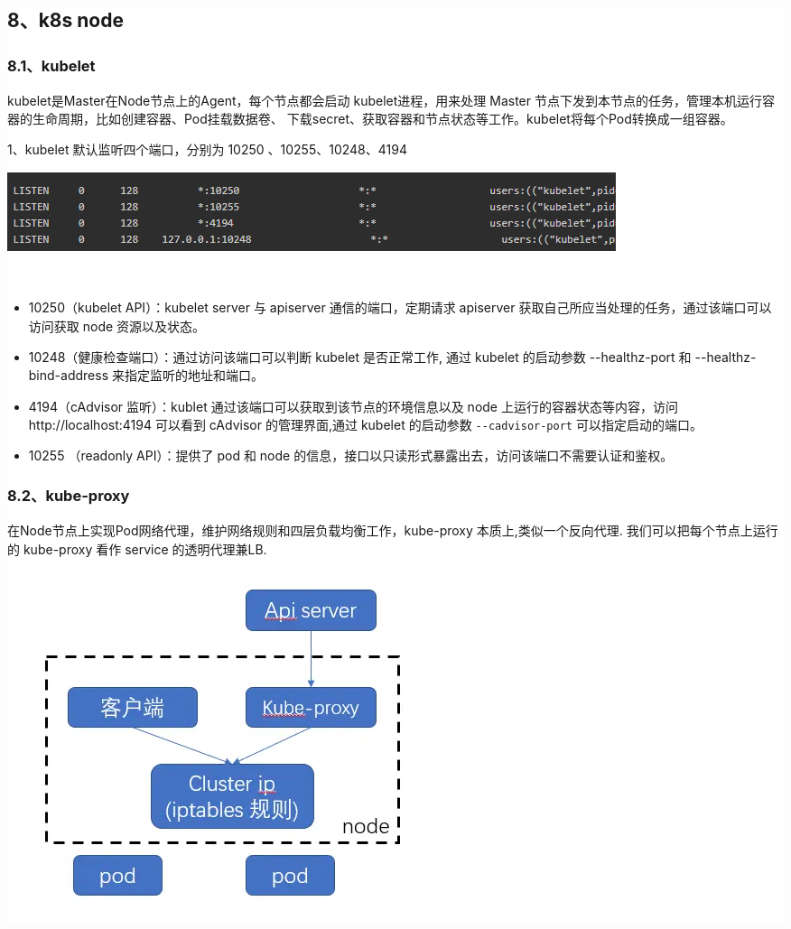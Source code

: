 
 

## 8、k8s node

### 8.1、kubelet

kubelet是Master在Node节点上的Agent，每个节点都会启动 kubelet进程，用来处理 Master 节点下发到本节点的任务，管理本机运行容器的生命周期，比如创建容器、Pod挂载数据卷、 下载secret、获取容器和节点状态等工作。kubelet将每个Pod转换成一组容器。

 

1、kubelet 默认监听四个端口，分别为 10250 、10255、10248、4194

 ![image-20200130132756937](assets/image-20200130132756937.png)

​                                

*  10250（kubelet API）：kubelet server 与 apiserver 通信的端口，定期请求 apiserver 获取自己所应当处理的任务，通过该端口可以访问获取 node 资源以及状态。 

* 10248（健康检查端口）：通过访问该端口可以判断 kubelet 是否正常工作, 通过 kubelet 的启动参数 --healthz-port 和 --healthz-bind-address 来指定监听的地址和端口。 

* 4194（cAdvisor 监听）：kublet 通过该端口可以获取到该节点的环境信息以及 node 上运行的容器状态等内容，访问 http://localhost:4194 可以看到 cAdvisor 的管理界面,通过 kubelet 的启动参数 `--cadvisor-port` 可以指定启动的端口。 

* 10255 （readonly API）：提供了 pod 和 node 的信息，接口以只读形式暴露出去，访问该端口不需要认证和鉴权。

   

### 8.2、kube-proxy

在Node节点上实现Pod网络代理，维护网络规则和四层负载均衡工作，kube-proxy 本质上,类似一个反向代理. 我们可以把每个节点上运行的 kube-proxy 看作 service 的透明代理兼LB.

  ![image-20200130132853634](assets/image-20200130132853634.png)
